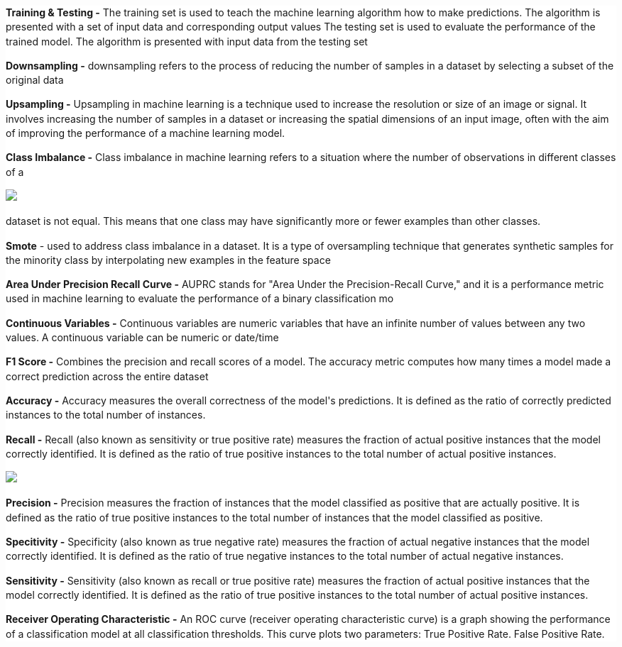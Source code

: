 **Training & Testing -** The training set is used to teach the machine learning algorithm how to make predictions. The algorithm is presented with a set of input data and corresponding output values The testing set is used to evaluate the performance of the trained model. The algorithm is presented with input data from the testing set

**Downsampling -** downsampling refers to the process of reducing the number of samples in a dataset by selecting a subset of the original data

**Upsampling -** Upsampling in machine learning is a technique used to increase the resolution or size of an image or signal. It involves increasing the number of samples in a dataset or increasing the spatial dimensions of an input image, often with the aim of improving the performance of a machine learning model.

**Class Imbalance -** Class imbalance in machine learning refers to a situation where the number of observations in different classes of a

![](Aspose.Words.cb5a39a3-1b86-46d2-a49b-626e0a79c0e3.003.png)

dataset is not equal. This means that one class may have significantly more or fewer examples than other classes.

**Smote** - used to address class imbalance in a dataset. It is a type of oversampling technique that generates synthetic samples for the minority class by interpolating new examples in the feature space

**Area Under Precision Recall Curve -** AUPRC stands for "Area Under the Precision-Recall Curve," and it is a performance metric used in machine learning to evaluate the performance of a binary classification mo

**Continuous Variables -** Continuous variables are numeric variables that have an infinite number of values between any two values. A continuous variable can be numeric or date/time

**F1 Score -** Combines the precision and recall scores of a model. The accuracy metric computes how many times a model made a correct prediction across the entire dataset

**Accuracy -** Accuracy measures the overall correctness of the model's predictions. It is defined as the ratio of correctly predicted instances to the total number of instances.

**Recall -** Recall (also known as sensitivity or true positive rate) measures the fraction of actual positive instances that the model correctly identified. It is defined as the ratio of true positive instances to the total number of actual positive instances.

![](Aspose.Words.cb5a39a3-1b86-46d2-a49b-626e0a79c0e3.003.png)

**Precision -** Precision measures the fraction of instances that the model classified as positive that are actually positive. It is defined as the ratio of true positive instances to the total number of instances that the model classified as positive.

**Specitivity -** Specificity (also known as true negative rate) measures the fraction of actual negative instances that the model correctly identified. It is defined as the ratio of true negative instances to the total number of actual negative instances.

**Sensitivity -** Sensitivity (also known as recall or true positive rate) measures the fraction of actual positive instances that the model correctly identified. It is defined as the ratio of true positive instances to the total number of actual positive instances.

**Receiver Operating Characteristic -** An ROC curve (receiver operating characteristic curve) is a graph showing the performance of a classification model at all classification thresholds. This curve plots two parameters: True Positive Rate. False Positive Rate.
